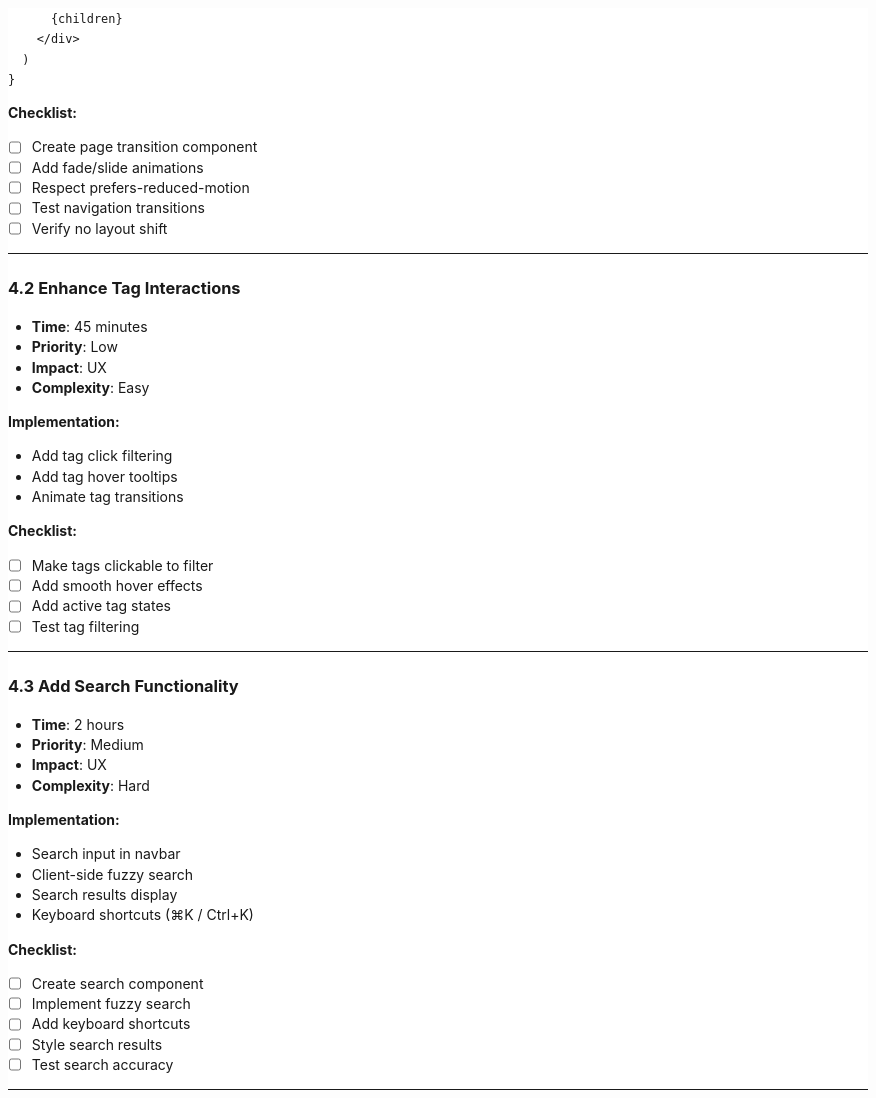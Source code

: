 ```tsx
      {children}
    </div>
  )
}
```

**Checklist:**
- [ ] Create page transition component
- [ ] Add fade/slide animations
- [ ] Respect prefers-reduced-motion
- [ ] Test navigation transitions
- [ ] Verify no layout shift

---

### 4.2 Enhance Tag Interactions
- **Time**: 45 minutes
- **Priority**: Low
- **Impact**: UX
- **Complexity**: Easy

**Implementation:**
- Add tag click filtering
- Add tag hover tooltips
- Animate tag transitions

**Checklist:**
- [ ] Make tags clickable to filter
- [ ] Add smooth hover effects
- [ ] Add active tag states
- [ ] Test tag filtering

---

### 4.3 Add Search Functionality
- **Time**: 2 hours
- **Priority**: Medium
- **Impact**: UX
- **Complexity**: Hard

**Implementation:**
- Search input in navbar
- Client-side fuzzy search
- Search results display
- Keyboard shortcuts (⌘K / Ctrl+K)

**Checklist:**
- [ ] Create search component
- [ ] Implement fuzzy search
- [ ] Add keyboard shortcuts
- [ ] Style search results
- [ ] Test search accuracy

---